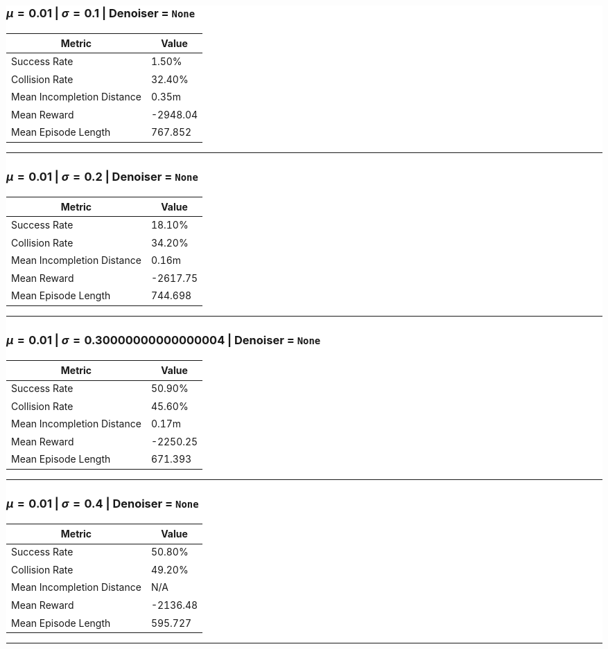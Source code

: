 ### $\mu = 0.01$ | $\sigma = 0.1$ | Denoiser = `None`

| Metric                     | Value    |
|----------------------------|----------|
| Success Rate               | 1.50%    |
| Collision Rate             | 32.40%   |
| Mean Incompletion Distance | 0.35m    |
| Mean Reward                | -2948.04 |
| Mean Episode Length        | 767.852  |
---

### $\mu = 0.01$ | $\sigma = 0.2$ | Denoiser = `None`

| Metric                     | Value    |
|----------------------------|----------|
| Success Rate               | 18.10%   |
| Collision Rate             | 34.20%   |
| Mean Incompletion Distance | 0.16m    |
| Mean Reward                | -2617.75 |
| Mean Episode Length        | 744.698  |
---

### $\mu = 0.01$ | $\sigma = 0.30000000000000004$ | Denoiser = `None`

| Metric                     | Value    |
|----------------------------|----------|
| Success Rate               | 50.90%   |
| Collision Rate             | 45.60%   |
| Mean Incompletion Distance | 0.17m    |
| Mean Reward                | -2250.25 |
| Mean Episode Length        | 671.393  |
---

### $\mu = 0.01$ | $\sigma = 0.4$ | Denoiser = `None`

| Metric                     | Value    |
|----------------------------|----------|
| Success Rate               | 50.80%   |
| Collision Rate             | 49.20%   |
| Mean Incompletion Distance | N/A      |
| Mean Reward                | -2136.48 |
| Mean Episode Length        | 595.727  |
---
